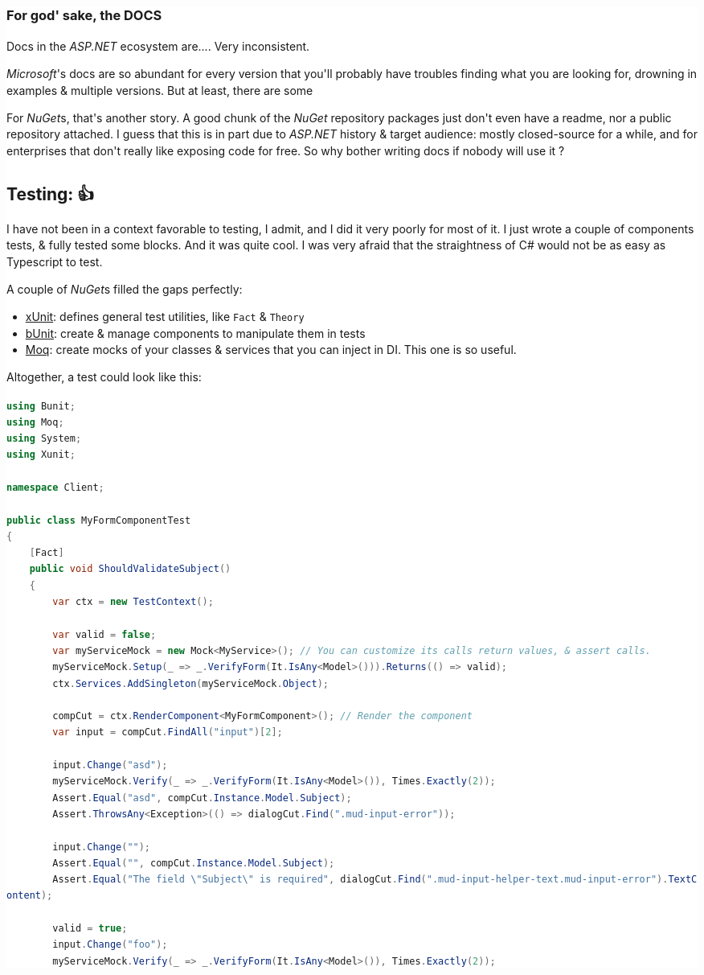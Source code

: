 ### For god' sake, the **DOCS**

Docs in the *ASP.NET* ecosystem are.... Very inconsistent.

*Microsoft*'s docs are so abundant for every version that you'll probably have troubles finding what you are looking for, drowning in examples & multiple versions. But at least, there are some

For *NuGet*s, that's another story. A good chunk of the *NuGet* repository packages just don't even have a readme, nor a public repository attached. I guess that this is in part due to *ASP.NET* history & target audience: mostly closed-source for a while, and for enterprises that don't really like exposing code for free. So why bother writing docs if nobody will use it ?

## Testing: :thumbsup:

I have not been in a context favorable to testing, I admit, and I did it very poorly for most of it. I just wrote a couple of components tests, & fully tested some blocks. And it was quite cool. I was very afraid that the straightness of C# would not be as easy as Typescript to test.

A couple of *NuGet*s filled the gaps perfectly:

* [xUnit](https://www.nuget.org/packages/xunit/): defines general test utilities, like `Fact` & `Theory`
* [bUnit](https://www.nuget.org/packages/bunit/): create & manage components to manipulate them in tests
* [Moq](https://www.nuget.org/packages/Moq/): create mocks of your classes & services that you can inject in DI. This one is so useful.

Altogether, a test could look like this:

```cs
using Bunit;
using Moq;
using System;
using Xunit;

namespace Client;

public class MyFormComponentTest
{
    [Fact]
    public void ShouldValidateSubject()
    {
        var ctx = new TestContext();

        var valid = false;
        var myServiceMock = new Mock<MyService>(); // You can customize its calls return values, & assert calls.
        myServiceMock.Setup(_ => _.VerifyForm(It.IsAny<Model>())).Returns(() => valid);
        ctx.Services.AddSingleton(myServiceMock.Object);

        compCut = ctx.RenderComponent<MyFormComponent>(); // Render the component
        var input = compCut.FindAll("input")[2];

        input.Change("asd");
        myServiceMock.Verify(_ => _.VerifyForm(It.IsAny<Model>()), Times.Exactly(2));
        Assert.Equal("asd", compCut.Instance.Model.Subject);
        Assert.ThrowsAny<Exception>(() => dialogCut.Find(".mud-input-error"));

        input.Change("");
        Assert.Equal("", compCut.Instance.Model.Subject);
        Assert.Equal("The field \"Subject\" is required", dialogCut.Find(".mud-input-helper-text.mud-input-error").TextContent);

        valid = true;
        input.Change("foo");
        myServiceMock.Verify(_ => _.VerifyForm(It.IsAny<Model>()), Times.Exactly(2));
```